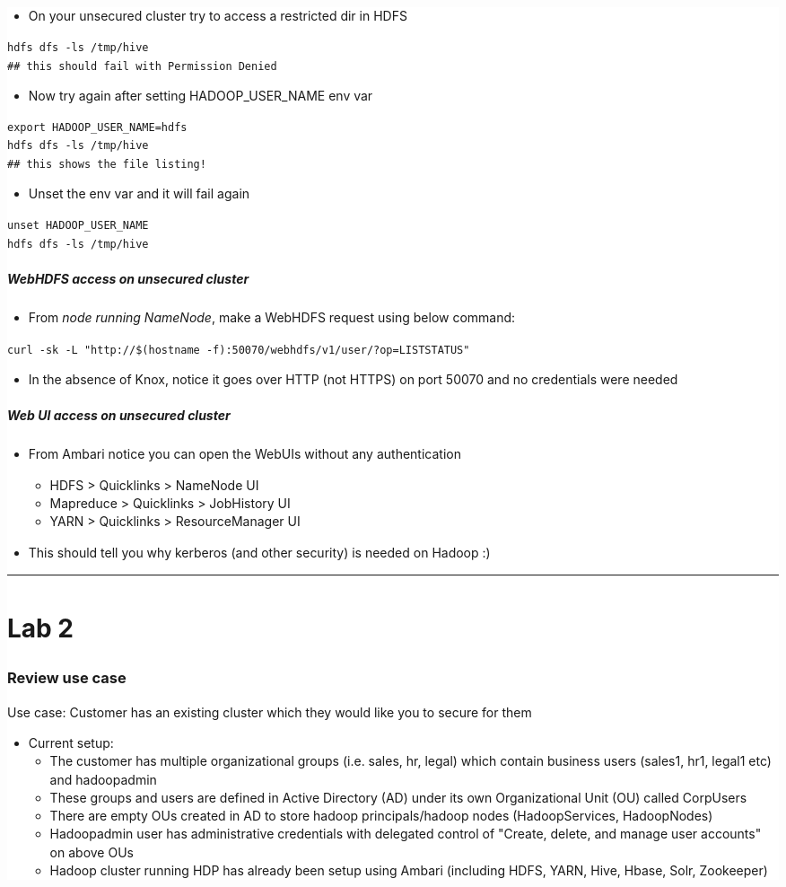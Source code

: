 - On your unsecured cluster try to access a restricted dir in HDFS
```
hdfs dfs -ls /tmp/hive   
## this should fail with Permission Denied
```

- Now try again after setting HADOOP_USER_NAME env var
```
export HADOOP_USER_NAME=hdfs
hdfs dfs -ls /tmp/hive   
## this shows the file listing!
```
- Unset the env var and it will fail again
```
unset HADOOP_USER_NAME
hdfs dfs -ls /tmp/hive  
```

##### WebHDFS access on unsecured cluster

- From *node running NameNode*, make a WebHDFS request using below command:
```
curl -sk -L "http://$(hostname -f):50070/webhdfs/v1/user/?op=LISTSTATUS"
```

- In the absence of Knox, notice it goes over HTTP (not HTTPS) on port 50070 and no credentials were needed

##### Web UI access on unsecured cluster

- From Ambari notice you can open the WebUIs without any authentication
  - HDFS > Quicklinks > NameNode UI
  - Mapreduce > Quicklinks > JobHistory UI
  - YARN > Quicklinks > ResourceManager UI
    
- This should tell you why kerberos (and other security) is needed on Hadoop :)


-----------------------------

# Lab 2

### Review use case

Use case: Customer has an existing cluster which they would like you to secure for them

- Current setup:
  - The customer has multiple organizational groups (i.e. sales, hr, legal) which contain business users (sales1, hr1, legal1 etc) and hadoopadmin
  - These groups and users are defined in Active Directory (AD) under its own Organizational Unit (OU) called CorpUsers 
  - There are empty OUs created in AD to store hadoop principals/hadoop nodes (HadoopServices, HadoopNodes)
  - Hadoopadmin user has administrative credentials with delegated control of "Create, delete, and manage user accounts" on above OUs
  - Hadoop cluster running HDP has already been setup using Ambari (including HDFS, YARN, Hive, Hbase, Solr, Zookeeper)
  